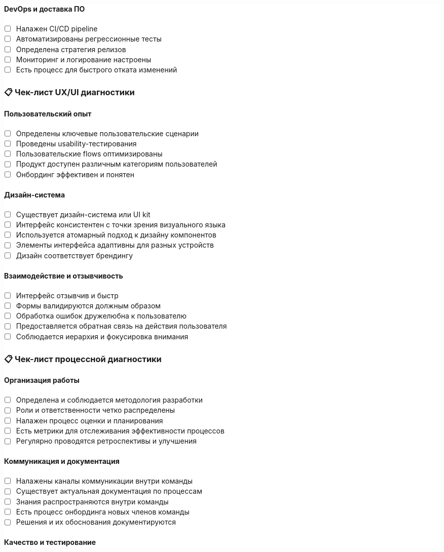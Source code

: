 #### DevOps и доставка ПО

- [ ] Налажен CI/CD pipeline
- [ ] Автоматизированы регрессионные тесты
- [ ] Определена стратегия релизов
- [ ] Мониторинг и логирование настроены
- [ ] Есть процесс для быстрого отката изменений

### 📋 Чек-лист UX/UI диагностики

#### Пользовательский опыт

- [ ] Определены ключевые пользовательские сценарии
- [ ] Проведены usability-тестирования
- [ ] Пользовательские flows оптимизированы
- [ ] Продукт доступен различным категориям пользователей
- [ ] Онбординг эффективен и понятен

#### Дизайн-система

- [ ] Существует дизайн-система или UI kit
- [ ] Интерфейс консистентен с точки зрения визуального языка
- [ ] Используется атомарный подход к дизайну компонентов
- [ ] Элементы интерфейса адаптивны для разных устройств
- [ ] Дизайн соответствует брендингу

#### Взаимодействие и отзывчивость

- [ ] Интерфейс отзывчив и быстр
- [ ] Формы валидируются должным образом
- [ ] Обработка ошибок дружелюбна к пользователю
- [ ] Предоставляется обратная связь на действия пользователя
- [ ] Соблюдается иерархия и фокусировка внимания

### 📋 Чек-лист процессной диагностики

#### Организация работы

- [ ] Определена и соблюдается методология разработки
- [ ] Роли и ответственности четко распределены
- [ ] Налажен процесс оценки и планирования
- [ ] Есть метрики для отслеживания эффективности процессов
- [ ] Регулярно проводятся ретроспективы и улучшения

#### Коммуникация и документация

- [ ] Налажены каналы коммуникации внутри команды
- [ ] Существует актуальная документация по процессам
- [ ] Знания распространяются внутри команды
- [ ] Есть процесс онбординга новых членов команды
- [ ] Решения и их обоснования документируются

#### Качество и тестирование
